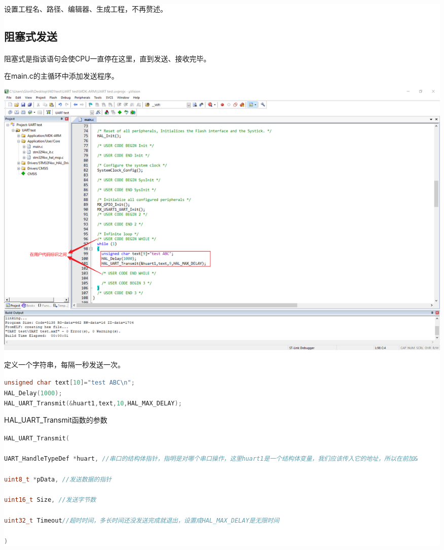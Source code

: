 设置工程名、路径、编辑器、生成工程，不再赘述。

## 阻塞式发送

阻塞式是指该语句会使CPU一直停在这里，直到发送、接收完毕。

在main.c的主循环中添加发送程序。

![image-20211003175053375](第三次实验-串口通信.assets/image-20211003175053375.png)

定义一个字符串，每隔一秒发送一次。

```c
unsigned char text[10]="test ABC\n";
HAL_Delay(1000);
HAL_UART_Transmit(&huart1,text,10,HAL_MAX_DELAY);
```

HAL_UART_Transmit函数的参数

```c
HAL_UART_Transmit(

UART_HandleTypeDef *huart, //串口的结构体指针，指明是对哪个串口操作，这里huart1是一个结构体变量，我们应该传入它的地址，所以在前加&

uint8_t *pData, //发送数据的指针

uint16_t Size, //发送字节数

uint32_t Timeout//超时时间，多长时间还没发送完成就退出，设置成HAL_MAX_DELAY是无限时间

)
```
